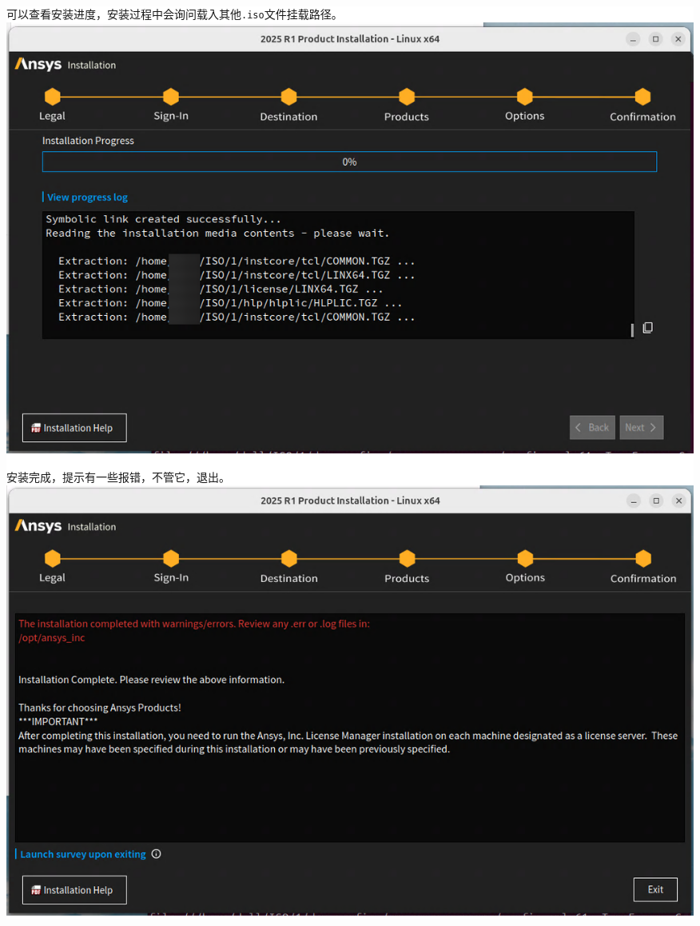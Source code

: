 可以查看安装进度，安装过程中会询问载入其他`.iso`文件挂载路径。
![6e6129bc46d805ef3d32b5269fdddbf0.png](/docs/img/_resources/6e6129bc46d805ef3d32b5269fdddbf0.png)

安装完成，提示有一些报错，不管它，退出。
![8329e891f49681100884f8cd734a3685.png](/docs/img/_resources/8329e891f49681100884f8cd734a3685.png)
